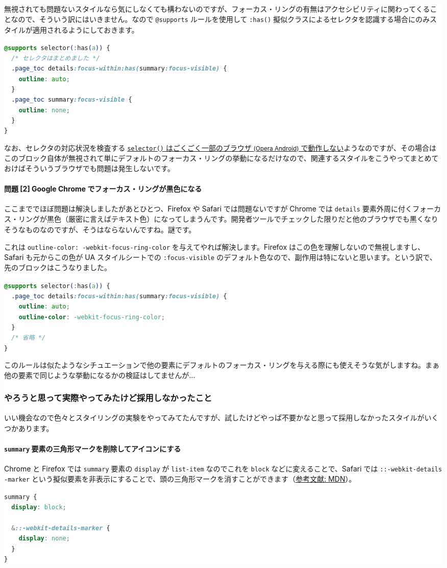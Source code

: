 無視されても問題ないスタイルなら気にしなくても構わないのですが、フォーカス・リングの有無はアクセシビリティに関わってくることなので、そういう訳にはいきません。なので `@supports` ルールを使用して `:has()` 擬似クラスによるセレクタを認識する場合にのみスタイルが適用されるようにしておきます。

```css
@supports selector(:has(a)) {
  /* セレクタはまとめました */
  .page_toc details:focus-within:has(summary:focus-visible) {
    outline: auto;
  }
  .page_toc summary:focus-visible {
    outline: none;
  }
}
```

なお、セレクタの対応状況を検査する [`selector()` はごくごく一部のブラウザ <small>(Opera Android)</small> で動作しない][selector]ようなのですが、その場合はこのブロック自体が無視されて単にデフォルトのフォーカス・リングの挙動になるだけなので、関連するスタイルをこうやってまとめておけばそういうブラウザでも問題は発生しないです。

[selector]: https://developer.mozilla.org/ja/docs/Web/CSS/@supports#%E3%83%96%E3%83%A9%E3%82%A6%E3%82%B6%E3%83%BC%E3%81%AE%E4%BA%92%E6%8F%9B%E6%80%A7

#### 問題 [2] Google Chrome でフォーカス・リングが黒色になる

ここまででほぼ問題は解決しましたがあとひとつ、Firefox や Safari では問題ないですが Chrome では `details` 要素外周に付くフォーカス・リングが黒色（厳密に言えばテキスト色）になってしまうんです。開発者ツールでチェックした限りだと他のブラウザでも黒くなりそうなものなのですが、そうはならないんですね。謎です。

これは `outline-color: -webkit-focus-ring-color` を与えてやれば解決します。Firefox はこの色を理解しないので無視しますし、Safari も元からこの色が UA スタイルシートでの `:focus-visible` のデフォルト色なので、副作用は特にないと思います。という訳で、先のブロックはこうなりました。

```css
@supports selector(:has(a)) {
  .page_toc details:focus-within:has(summary:focus-visible) {
    outline: auto;
    outline-color: -webkit-focus-ring-color;
  }
  /* 省略 */
}
```

このルールは似たようなシチュエーションで他の要素にデフォルトのフォーカス・リングを与える際にも使えそうな気がしますね。まぁ他の要素で同じような挙動になるかの検証はしてませんが…


### やろうと思って実際やってみたけど採用しなかったこと

いい機会なので色々とスタイリングの実験をやってみてたんですが、試したけどやっぱ不要かなと思って採用しなかったスタイルがいくつかあります。

#### `summary` 要素の三角形マークを削除してアイコンにする

Chrome と Firefox では `summary` 要素の `display` が `list-item` なのでこれを `block` などに変えることで、Safari では `::-webkit-details-marker` という擬似要素を非表示にすることで、頭の三角形マークを消すことができます（[参考文献: MDN][see]）。

[see]: https://developer.mozilla.org/ja/docs/Web/HTML/Element/summary#%E6%97%A2%E5%AE%9A%E3%81%AE%E3%82%B9%E3%82%BF%E3%82%A4%E3%83%AB

```css
summary {
  display: block;

  &::-webkit-details-marker {
    display: none;
  }
}
```


[jekyll]: https://jekyllrb.com/
[kramdown]: https://kramdown.gettalong.org/converter/html.html#toc
[includes]: https://jekyllrb.com/docs/includes/
[details]: https://developer.mozilla.org/ja/docs/Web/HTML/Element/details
[^1]: 実は現在の環境にはちょっと問題があって、新しい構文を使うには考えないといけないのですが、その話はまた後日にします。
[has]: https://caniuse.com/css-has
[scope]: https://developer.mozilla.org/ja/docs/Web/CSS/@scope